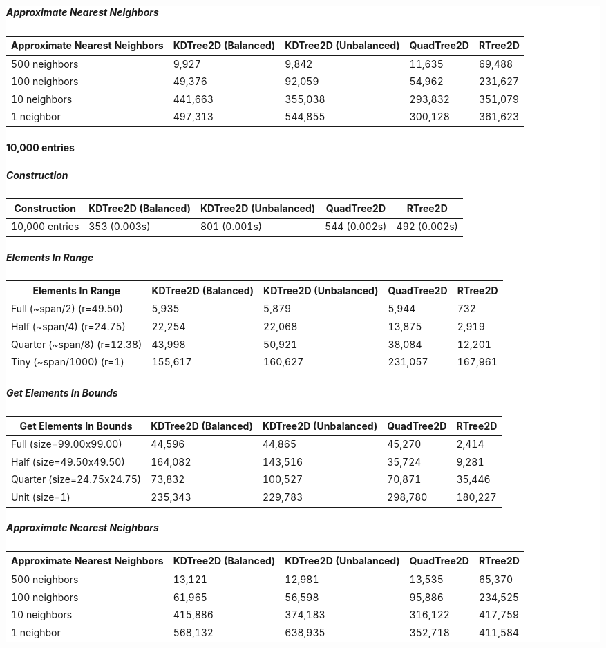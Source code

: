 ##### Approximate Nearest Neighbors

| Approximate Nearest Neighbors | KDTree2D (Balanced) | KDTree2D (Unbalanced) | QuadTree2D | RTree2D |
| ----------------------------- | ------------------- | --------------------- | ---------- | ------- |
| 500 neighbors                 | 9,927               | 9,842                 | 11,635     | 69,488  |
| 100 neighbors                 | 49,376              | 92,059                | 54,962     | 231,627 |
| 10 neighbors                  | 441,663             | 355,038               | 293,832    | 351,079 |
| 1 neighbor                    | 497,313             | 544,855               | 300,128    | 361,623 |

#### **10,000 entries**

##### Construction

| Construction   | KDTree2D (Balanced) | KDTree2D (Unbalanced) | QuadTree2D   | RTree2D      |
| -------------- | ------------------- | --------------------- | ------------ | ------------ |
| 10,000 entries | 353 (0.003s)        | 801 (0.001s)          | 544 (0.002s) | 492 (0.002s) |

##### Elements In Range

| Elements In Range           | KDTree2D (Balanced) | KDTree2D (Unbalanced) | QuadTree2D | RTree2D |
| --------------------------- | ------------------- | --------------------- | ---------- | ------- |
| Full (~span/2) (r=49.50)    | 5,935               | 5,879                 | 5,944      | 732     |
| Half (~span/4) (r=24.75)    | 22,254              | 22,068                | 13,875     | 2,919   |
| Quarter (~span/8) (r=12.38) | 43,998              | 50,921                | 38,084     | 12,201  |
| Tiny (~span/1000) (r=1)     | 155,617             | 160,627               | 231,057    | 167,961 |

##### Get Elements In Bounds

| Get Elements In Bounds     | KDTree2D (Balanced) | KDTree2D (Unbalanced) | QuadTree2D | RTree2D |
| -------------------------- | ------------------- | --------------------- | ---------- | ------- |
| Full (size=99.00x99.00)    | 44,596              | 44,865                | 45,270     | 2,414   |
| Half (size=49.50x49.50)    | 164,082             | 143,516               | 35,724     | 9,281   |
| Quarter (size=24.75x24.75) | 73,832              | 100,527               | 70,871     | 35,446  |
| Unit (size=1)              | 235,343             | 229,783               | 298,780    | 180,227 |

##### Approximate Nearest Neighbors

| Approximate Nearest Neighbors | KDTree2D (Balanced) | KDTree2D (Unbalanced) | QuadTree2D | RTree2D |
| ----------------------------- | ------------------- | --------------------- | ---------- | ------- |
| 500 neighbors                 | 13,121              | 12,981                | 13,535     | 65,370  |
| 100 neighbors                 | 61,965              | 56,598                | 95,886     | 234,525 |
| 10 neighbors                  | 415,886             | 374,183               | 316,122    | 417,759 |
| 1 neighbor                    | 568,132             | 638,935               | 352,718    | 411,584 |
